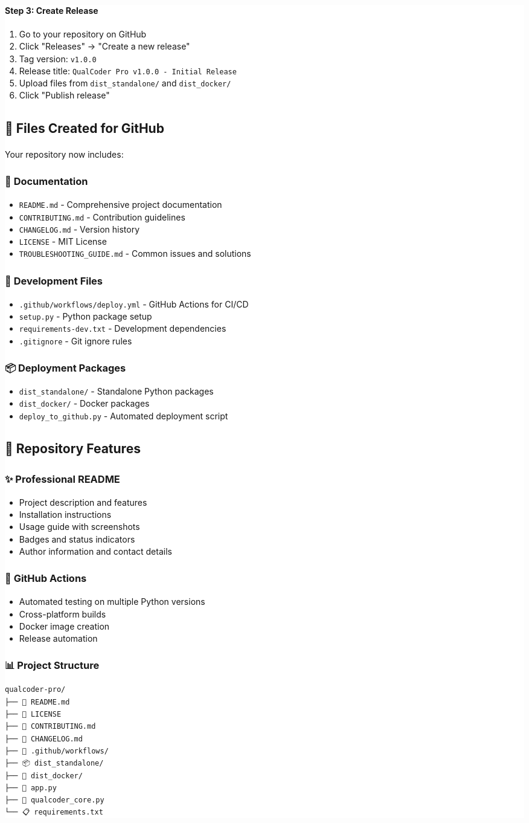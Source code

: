#### Step 3: Create Release
1. Go to your repository on GitHub
2. Click "Releases" → "Create a new release"
3. Tag version: `v1.0.0`
4. Release title: `QualCoder Pro v1.0.0 - Initial Release`
5. Upload files from `dist_standalone/` and `dist_docker/`
6. Click "Publish release"

## 📁 Files Created for GitHub

Your repository now includes:

### 📄 **Documentation**
- `README.md` - Comprehensive project documentation
- `CONTRIBUTING.md` - Contribution guidelines
- `CHANGELOG.md` - Version history
- `LICENSE` - MIT License
- `TROUBLESHOOTING_GUIDE.md` - Common issues and solutions

### 🔧 **Development Files**
- `.github/workflows/deploy.yml` - GitHub Actions for CI/CD
- `setup.py` - Python package setup
- `requirements-dev.txt` - Development dependencies
- `.gitignore` - Git ignore rules

### 📦 **Deployment Packages**
- `dist_standalone/` - Standalone Python packages
- `dist_docker/` - Docker packages
- `deploy_to_github.py` - Automated deployment script

## 🌟 Repository Features

### ✨ **Professional README**
- Project description and features
- Installation instructions
- Usage guide with screenshots
- Badges and status indicators
- Author information and contact details

### 🤖 **GitHub Actions**
- Automated testing on multiple Python versions
- Cross-platform builds
- Docker image creation
- Release automation

### 📊 **Project Structure**
```
qualcoder-pro/
├── 📄 README.md
├── 📄 LICENSE
├── 📄 CONTRIBUTING.md
├── 📄 CHANGELOG.md
├── 🔧 .github/workflows/
├── 📦 dist_standalone/
├── 🐳 dist_docker/
├── 🐍 app.py
├── 🐍 qualcoder_core.py
└── 📋 requirements.txt
```
